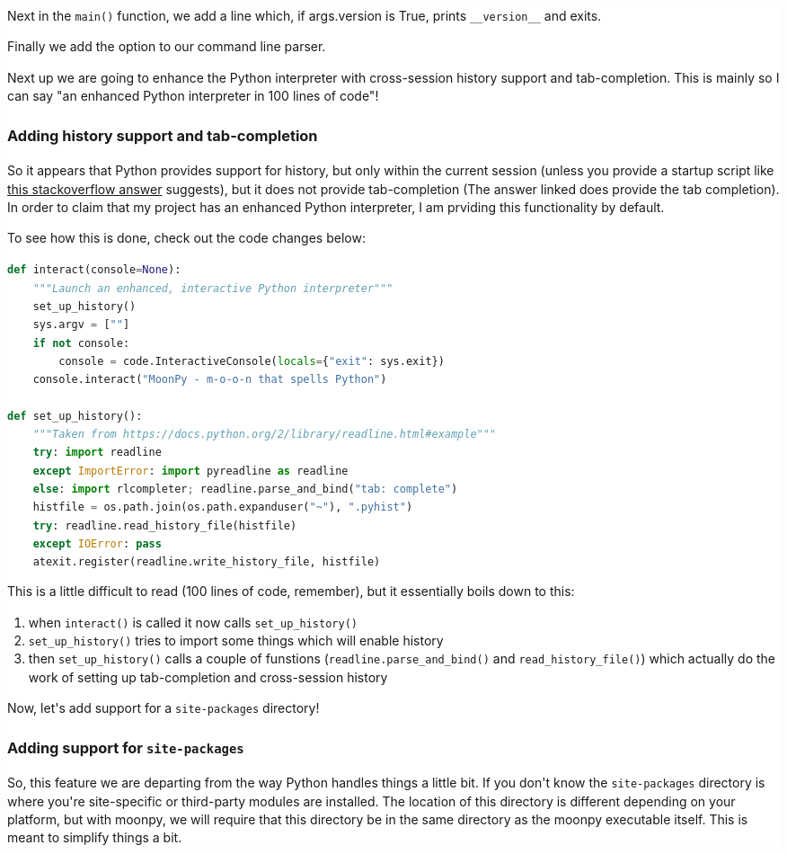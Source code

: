 Next in the `main()` function, we add a line which, if args.version is True, prints `__version__` and exits.

Finally we add the option to our command line parser.

Next up we are going to enhance the Python interpreter with cross-session history support and tab-completion. This is mainly so I can say "an enhanced Python interpreter in 100 lines of code"!

### Adding history support and tab-completion

So it appears that Python provides support for history, but only within the current session (unless you provide a startup script like [this stackoverflow answer](http://stackoverflow.com/a/12334344/2723675) suggests), but it does not provide tab-completion (The answer linked does provide the tab completion). In order to claim that my project has an enhanced Python interpreter, I am prviding this functionality by default.

To see how this is done, check out the code changes below:

```python
def interact(console=None):
    """Launch an enhanced, interactive Python interpreter"""
    set_up_history()
    sys.argv = [""]
    if not console:
        console = code.InteractiveConsole(locals={"exit": sys.exit})
    console.interact("MoonPy - m-o-o-n that spells Python")

def set_up_history():
    """Taken from https://docs.python.org/2/library/readline.html#example"""
    try: import readline
    except ImportError: import pyreadline as readline
    else: import rlcompleter; readline.parse_and_bind("tab: complete")
    histfile = os.path.join(os.path.expanduser("~"), ".pyhist")
    try: readline.read_history_file(histfile)
    except IOError: pass
    atexit.register(readline.write_history_file, histfile)
```

This is a little difficult to read (100 lines of code, remember), but it essentially boils down to this:

1. when `interact()` is called it now calls `set_up_history()`
2. `set_up_history()` tries to import some things which will enable history
3. then `set_up_history()` calls a couple of funstions (`readline.parse_and_bind()` and `read_history_file()`) which actually do the work of setting up tab-completion and cross-session history

Now, let's add support for a `site-packages` directory!

### Adding support for `site-packages`

So, this feature we are departing from the way Python handles things a little bit. If you don't know the `site-packages` directory is where you're site-specific or third-party modules are installed. The location of this directory is different depending on your platform, but with moonpy, we will require that this directory be in the same directory as the moonpy executable itself. This is meant to simplify things a bit.
